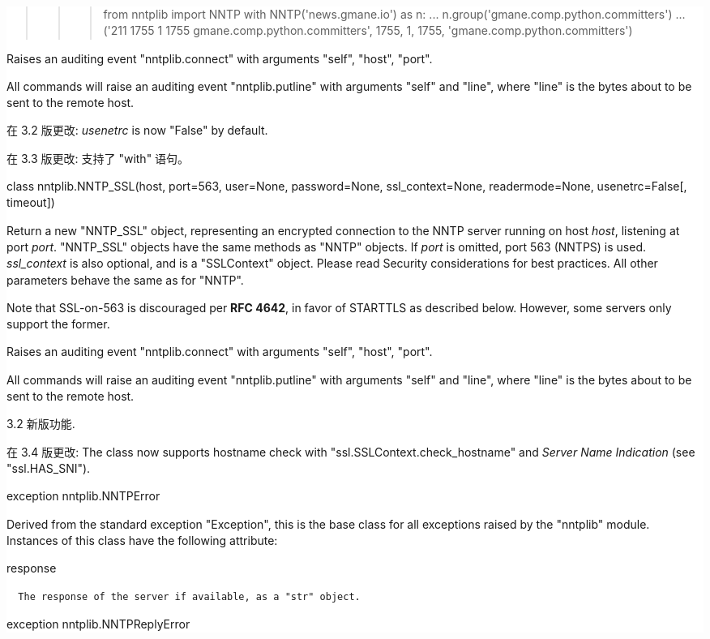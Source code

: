 
   >>> from nntplib import NNTP
   >>> with NNTP('news.gmane.io') as n:
   ...     n.group('gmane.comp.python.committers')
   ... 
   ('211 1755 1 1755 gmane.comp.python.committers', 1755, 1, 1755, 'gmane.comp.python.committers')
   >>>

   Raises an auditing event "nntplib.connect" with arguments "self",
   "host", "port".

   All commands will raise an auditing event "nntplib.putline" with
   arguments "self" and "line", where "line" is the bytes about to be
   sent to the remote host.

   在 3.2 版更改: *usenetrc* is now "False" by default.

   在 3.3 版更改: 支持了 "with" 语句。

class nntplib.NNTP_SSL(host, port=563, user=None, password=None, ssl_context=None, readermode=None, usenetrc=False[, timeout])

   Return a new "NNTP_SSL" object, representing an encrypted
   connection to the NNTP server running on host *host*, listening at
   port *port*.  "NNTP_SSL" objects have the same methods as "NNTP"
   objects.  If *port* is omitted, port 563 (NNTPS) is used.
   *ssl_context* is also optional, and is a "SSLContext" object.
   Please read Security considerations for best practices. All other
   parameters behave the same as for "NNTP".

   Note that SSL-on-563 is discouraged per **RFC 4642**, in favor of
   STARTTLS as described below.  However, some servers only support
   the former.

   Raises an auditing event "nntplib.connect" with arguments "self",
   "host", "port".

   All commands will raise an auditing event "nntplib.putline" with
   arguments "self" and "line", where "line" is the bytes about to be
   sent to the remote host.

   3.2 新版功能.

   在 3.4 版更改: The class now supports hostname check with
   "ssl.SSLContext.check_hostname" and *Server Name Indication* (see
   "ssl.HAS_SNI").

exception nntplib.NNTPError

   Derived from the standard exception "Exception", this is the base
   class for all exceptions raised by the "nntplib" module.  Instances
   of this class have the following attribute:

   response

      The response of the server if available, as a "str" object.

exception nntplib.NNTPReplyError
